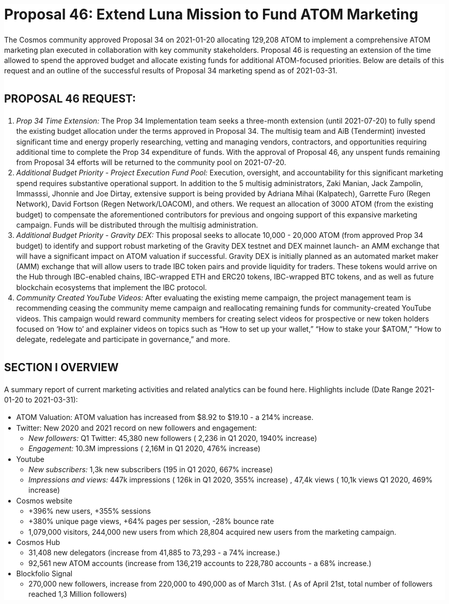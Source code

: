 
# Proposal 46: Extend Luna Mission to Fund ATOM Marketing
 
The Cosmos community approved Proposal 34 on 2021-01-20 allocating 129,208 ATOM to implement a comprehensive ATOM marketing plan executed in collaboration with key community stakeholders. Proposal 46 is requesting an extension of the time allowed to spend the approved budget and allocate existing funds for additional ATOM-focused priorities. Below are details of this request and an outline of the successful results of Proposal 34 marketing spend as of 2021-03-31.
 
## PROPOSAL 46 REQUEST:

1. _*Prop 34 Time Extension:*_ The Prop 34 Implementation team seeks a three-month extension (until 2021-07-20) to fully spend the existing budget allocation under the terms approved in Proposal 34. The multisig team and AiB (Tendermint) invested significant time and energy properly researching, vetting and managing vendors, contractors, and opportunities requiring additional time to complete the Prop 34 expenditure of funds.  With the approval of Proposal 46, any unspent funds remaining from Proposal 34 efforts will be returned to the community pool on 2021-07-20.
1. _*Additional Budget Priority - Project Execution Fund Pool:*_ Execution, oversight, and accountability for this significant marketing spend requires substantive operational support. In addition to the 5 multisig administrators, Zaki Manian, Jack Zampolin, Immasssi, Jhonnie and Joe Dirtay, extensive support is being provided by Adriana Mihai (Kalpatech), Garrette Furo (Regen Network), David Fortson (Regen Network/LOACOM), and others.  We request an allocation of 3000 ATOM (from the existing budget) to compensate the aforementioned contributors for previous and ongoing support of this expansive marketing campaign. Funds will be distributed through the multisig administration. 
1. _*Additional Budget Priority - Gravity DEX:*_ This proposal seeks to allocate 10,000 - 20,000 ATOM (from approved Prop 34 budget) to identify and support robust marketing of the Gravity DEX testnet and DEX mainnet launch- an AMM exchange that will have a significant impact on ATOM valuation if successful. Gravity DEX is initially planned as an automated market maker (AMM) exchange that will allow users to trade IBC token pairs and provide liquidity for traders. These tokens would arrive on the Hub through IBC-enabled chains, IBC-wrapped ETH and ERC20 tokens, IBC-wrapped BTC tokens, and as well as future blockchain ecosystems that implement the IBC protocol.
1. _*Community Created YouTube Videos:*_ After evaluating the existing meme campaign, the project management team is recommending ceasing the community meme campaign and reallocating remaining funds for community-created YouTube videos. This campaign would reward community members for creating select videos for prospective or new token holders focused on ‘How to’ and explainer videos on topics such as “How to set up your wallet,” “How to stake your $ATOM,” “How to delegate, redelegate and participate in governance,” and more.   

## SECTION I OVERVIEW

A summary report of current marketing activities and related analytics can be found here.  Highlights include (Date Range 2021-01-20 to 2021-03-31):

* ATOM Valuation: ATOM valuation has increased from $8.92 to $19.10 - a 214% increase.
* Twitter: New 2020 and 2021 record on new followers and engagement:
    - *New followers:* Q1 Twitter: 45,380 new followers ( 2,236 in Q1 2020, 1940% increase)
    - *Engagement:* 10.3M impressions ( 2,16M in Q1 2020, 476% increase)
* Youtube
    - *New subscribers:* 1,3k new subscribers (195 in Q1 2020, 667% increase)
    - *Impressions and views:* 447k impressions ( 126k in Q1 2020, 355% increase) , 47,4k views ( 10,1k views  Q1 2020, 469% increase)
* Cosmos website
    - +396% new users, +355% sessions
    - +380% unique page views, +64% pages per session, -28% bounce rate
    - 1,079,000 visitors, 244,000 new users from which 28,804 acquired new users from the marketing campaign.
* Cosmos Hub
    * 31,408 new delegators (increase from 41,885 to 73,293 - a 74% increase.)
    * 92,561 new ATOM accounts (increase from 136,219 accounts to 228,780 accounts - a 68% increase.)
* Blockfolio Signal
    * 270,000 new followers, increase from 220,000 to 490,000 as of March 31st. ( As of April 21st, total number of followers reached 1,3 Million followers)
